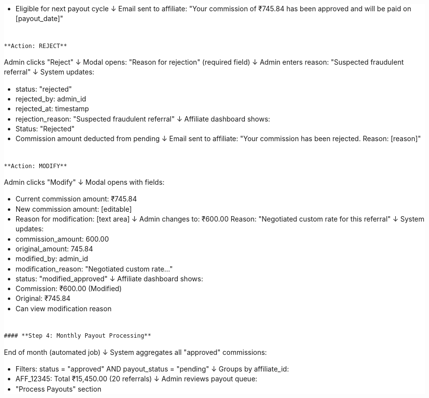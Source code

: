   - Eligible for next payout cycle
    ↓
Email sent to affiliate:
  "Your commission of ₹745.84 has been approved and will be paid on [payout_date]"
```

**Action: REJECT**
```
Admin clicks "Reject"
    ↓
Modal opens: "Reason for rejection" (required field)
    ↓
Admin enters reason: "Suspected fraudulent referral"
    ↓
System updates:
  - status: "rejected"
  - rejected_by: admin_id
  - rejected_at: timestamp
  - rejection_reason: "Suspected fraudulent referral"
    ↓
Affiliate dashboard shows:
  - Status: "Rejected"
  - Commission amount deducted from pending
    ↓
Email sent to affiliate:
  "Your commission has been rejected. Reason: [reason]"
```

**Action: MODIFY**
```
Admin clicks "Modify"
    ↓
Modal opens with fields:
  - Current commission amount: ₹745.84
  - New commission amount: [editable]
  - Reason for modification: [text area]
    ↓
Admin changes to: ₹600.00
Reason: "Negotiated custom rate for this referral"
    ↓
System updates:
  - commission_amount: 600.00
  - original_amount: 745.84
  - modified_by: admin_id
  - modification_reason: "Negotiated custom rate..."
  - status: "modified_approved"
    ↓
Affiliate dashboard shows:
  - Commission: ₹600.00 (Modified)
  - Original: ₹745.84
  - Can view modification reason
```

#### **Step 4: Monthly Payout Processing**
```
End of month (automated job)
    ↓
System aggregates all "approved" commissions:
  - Filters: status = "approved" AND payout_status = "pending"
    ↓
Groups by affiliate_id:
  - AFF_12345: Total ₹15,450.00 (20 referrals)
    ↓
Admin reviews payout queue:
  - "Process Payouts" section